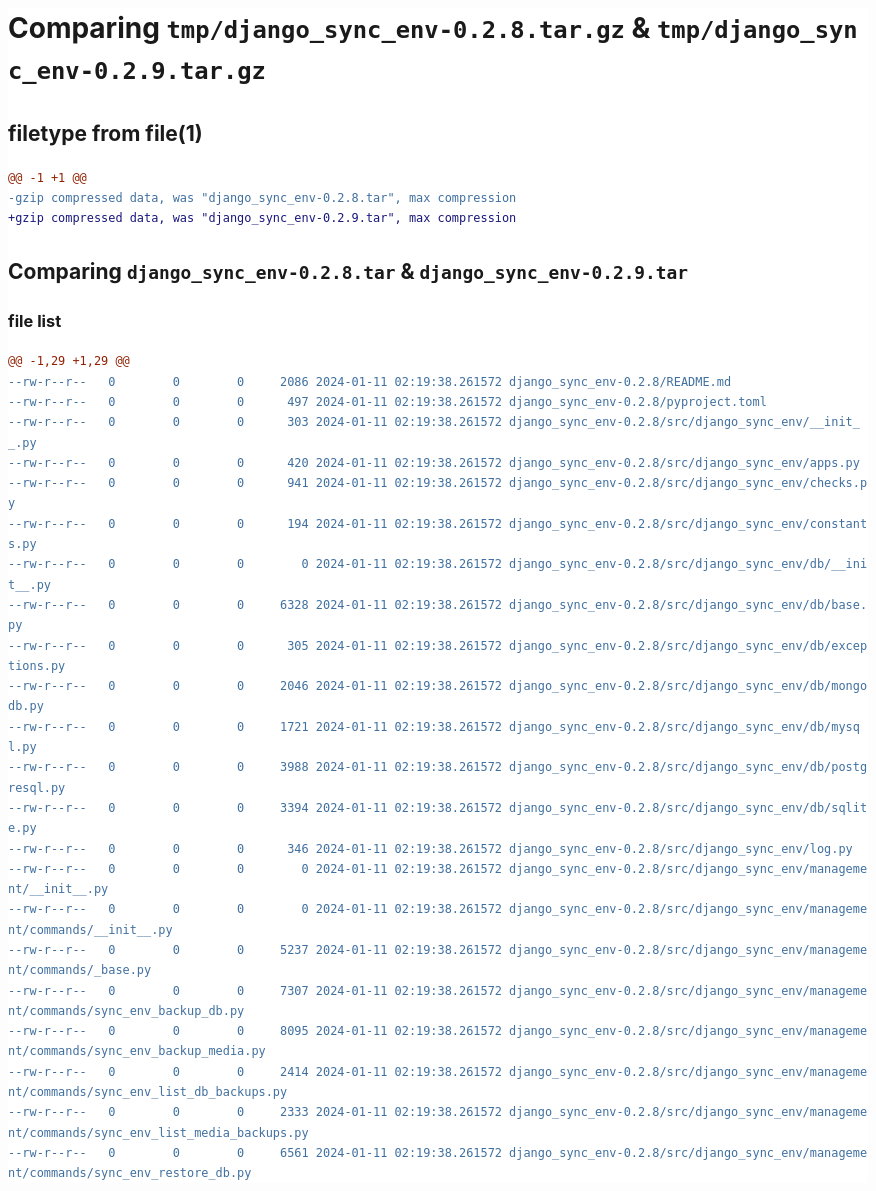 # Comparing `tmp/django_sync_env-0.2.8.tar.gz` & `tmp/django_sync_env-0.2.9.tar.gz`

## filetype from file(1)

```diff
@@ -1 +1 @@
-gzip compressed data, was "django_sync_env-0.2.8.tar", max compression
+gzip compressed data, was "django_sync_env-0.2.9.tar", max compression
```

## Comparing `django_sync_env-0.2.8.tar` & `django_sync_env-0.2.9.tar`

### file list

```diff
@@ -1,29 +1,29 @@
--rw-r--r--   0        0        0     2086 2024-01-11 02:19:38.261572 django_sync_env-0.2.8/README.md
--rw-r--r--   0        0        0      497 2024-01-11 02:19:38.261572 django_sync_env-0.2.8/pyproject.toml
--rw-r--r--   0        0        0      303 2024-01-11 02:19:38.261572 django_sync_env-0.2.8/src/django_sync_env/__init__.py
--rw-r--r--   0        0        0      420 2024-01-11 02:19:38.261572 django_sync_env-0.2.8/src/django_sync_env/apps.py
--rw-r--r--   0        0        0      941 2024-01-11 02:19:38.261572 django_sync_env-0.2.8/src/django_sync_env/checks.py
--rw-r--r--   0        0        0      194 2024-01-11 02:19:38.261572 django_sync_env-0.2.8/src/django_sync_env/constants.py
--rw-r--r--   0        0        0        0 2024-01-11 02:19:38.261572 django_sync_env-0.2.8/src/django_sync_env/db/__init__.py
--rw-r--r--   0        0        0     6328 2024-01-11 02:19:38.261572 django_sync_env-0.2.8/src/django_sync_env/db/base.py
--rw-r--r--   0        0        0      305 2024-01-11 02:19:38.261572 django_sync_env-0.2.8/src/django_sync_env/db/exceptions.py
--rw-r--r--   0        0        0     2046 2024-01-11 02:19:38.261572 django_sync_env-0.2.8/src/django_sync_env/db/mongodb.py
--rw-r--r--   0        0        0     1721 2024-01-11 02:19:38.261572 django_sync_env-0.2.8/src/django_sync_env/db/mysql.py
--rw-r--r--   0        0        0     3988 2024-01-11 02:19:38.261572 django_sync_env-0.2.8/src/django_sync_env/db/postgresql.py
--rw-r--r--   0        0        0     3394 2024-01-11 02:19:38.261572 django_sync_env-0.2.8/src/django_sync_env/db/sqlite.py
--rw-r--r--   0        0        0      346 2024-01-11 02:19:38.261572 django_sync_env-0.2.8/src/django_sync_env/log.py
--rw-r--r--   0        0        0        0 2024-01-11 02:19:38.261572 django_sync_env-0.2.8/src/django_sync_env/management/__init__.py
--rw-r--r--   0        0        0        0 2024-01-11 02:19:38.261572 django_sync_env-0.2.8/src/django_sync_env/management/commands/__init__.py
--rw-r--r--   0        0        0     5237 2024-01-11 02:19:38.261572 django_sync_env-0.2.8/src/django_sync_env/management/commands/_base.py
--rw-r--r--   0        0        0     7307 2024-01-11 02:19:38.261572 django_sync_env-0.2.8/src/django_sync_env/management/commands/sync_env_backup_db.py
--rw-r--r--   0        0        0     8095 2024-01-11 02:19:38.261572 django_sync_env-0.2.8/src/django_sync_env/management/commands/sync_env_backup_media.py
--rw-r--r--   0        0        0     2414 2024-01-11 02:19:38.261572 django_sync_env-0.2.8/src/django_sync_env/management/commands/sync_env_list_db_backups.py
--rw-r--r--   0        0        0     2333 2024-01-11 02:19:38.261572 django_sync_env-0.2.8/src/django_sync_env/management/commands/sync_env_list_media_backups.py
--rw-r--r--   0        0        0     6561 2024-01-11 02:19:38.261572 django_sync_env-0.2.8/src/django_sync_env/management/commands/sync_env_restore_db.py
```